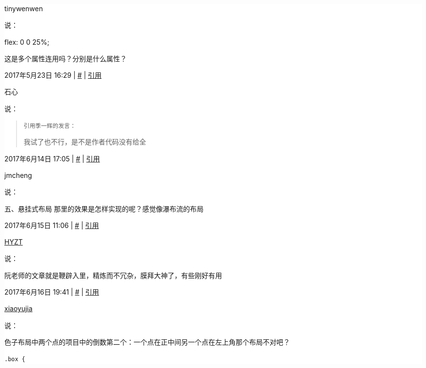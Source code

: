 tinywenwen

 说：
                

flex: 0 0 25%;

这是多个属性连用吗？分别是什么属性？

2017年5月23日 16:29
 | [#](http://www.ruanyifeng.com/blog/2015/07/flex-examples.html#comment-377383)
 | [引用](#comment-text)

石心

 说：
                

>     引用季一辉的发言：
> 
> 
> 我试了也不行，是不是作者代码没有给全

2017年6月14日 17:05
 | [#](http://www.ruanyifeng.com/blog/2015/07/flex-examples.html#comment-377955)
 | [引用](#comment-text)

jmcheng

 说：
                

五、悬挂式布局 那里的效果是怎样实现的呢？感觉像瀑布流的布局

2017年6月15日 11:06
 | [#](http://www.ruanyifeng.com/blog/2015/07/flex-examples.html#comment-377967)
 | [引用](#comment-text)

[HYZT](http://无)

 说：
                

阮老师的文章就是鞭辟入里，精炼而不冗杂，膜拜大神了，有些刚好有用

2017年6月16日 19:41
 | [#](http://www.ruanyifeng.com/blog/2015/07/flex-examples.html#comment-378018)
 | [引用](#comment-text)

[xiaoyujia](http://meiyou)

 说：
                

色子布局中两个点的项目中的倒数第二个：一个点在正中间另一个点在左上角那个布局不对吧？

    .box {
